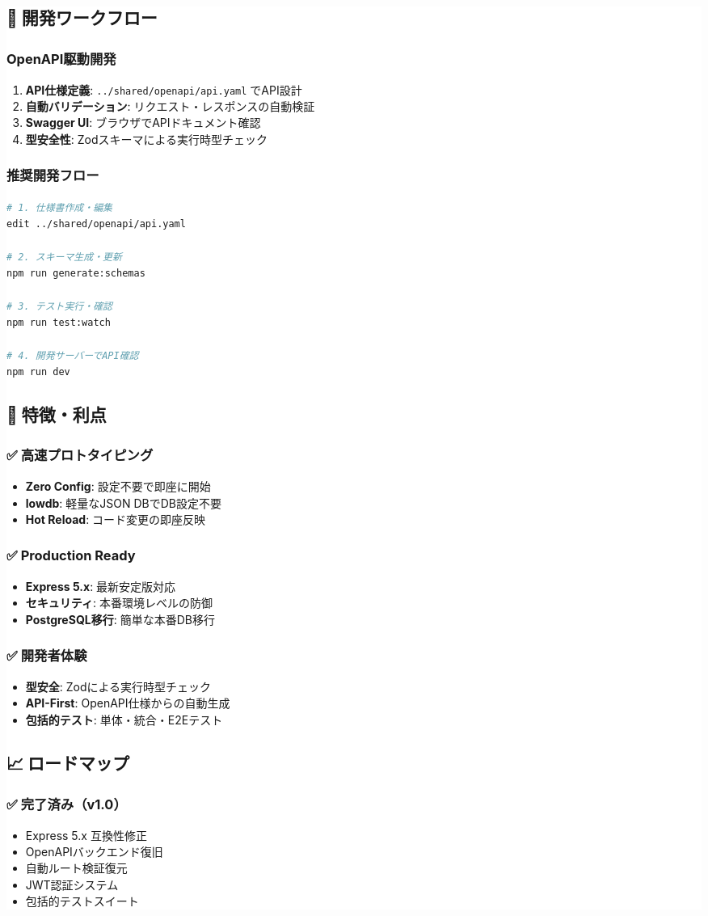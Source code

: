 ## 🔄 開発ワークフロー

### OpenAPI駆動開発
1. **API仕様定義**: `../shared/openapi/api.yaml` でAPI設計
2. **自動バリデーション**: リクエスト・レスポンスの自動検証
3. **Swagger UI**: ブラウザでAPIドキュメント確認
4. **型安全性**: Zodスキーマによる実行時型チェック

### 推奨開発フロー
```bash
# 1. 仕様書作成・編集
edit ../shared/openapi/api.yaml

# 2. スキーマ生成・更新
npm run generate:schemas

# 3. テスト実行・確認
npm run test:watch

# 4. 開発サーバーでAPI確認
npm run dev
```

## 🌟 特徴・利点

### ✅ 高速プロトタイピング
- **Zero Config**: 設定不要で即座に開始
- **lowdb**: 軽量なJSON DBでDB設定不要
- **Hot Reload**: コード変更の即座反映

### ✅ Production Ready
- **Express 5.x**: 最新安定版対応
- **セキュリティ**: 本番環境レベルの防御
- **PostgreSQL移行**: 簡単な本番DB移行

### ✅ 開発者体験
- **型安全**: Zodによる実行時型チェック
- **API-First**: OpenAPI仕様からの自動生成
- **包括的テスト**: 単体・統合・E2Eテスト

## 📈 ロードマップ

### ✅ 完了済み（v1.0）
- Express 5.x 互換性修正
- OpenAPIバックエンド復旧
- 自動ルート検証復元
- JWT認証システム
- 包括的テストスイート
